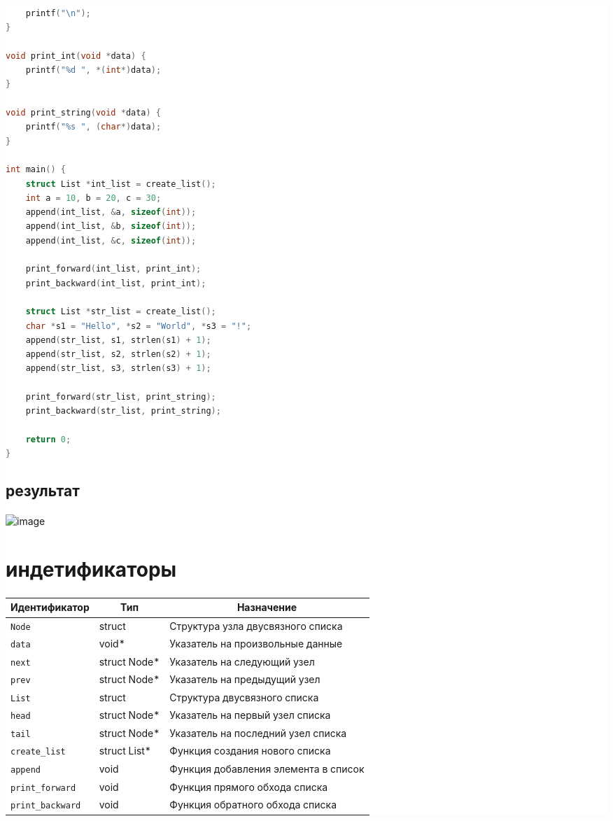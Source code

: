 ```c
    printf("\n");
}

void print_int(void *data) {
    printf("%d ", *(int*)data);
}

void print_string(void *data) {
    printf("%s ", (char*)data);
}

int main() {
    struct List *int_list = create_list();
    int a = 10, b = 20, c = 30;
    append(int_list, &a, sizeof(int));
    append(int_list, &b, sizeof(int));
    append(int_list, &c, sizeof(int));
    
    print_forward(int_list, print_int);
    print_backward(int_list, print_int);
    
    struct List *str_list = create_list();
    char *s1 = "Hello", *s2 = "World", *s3 = "!";
    append(str_list, s1, strlen(s1) + 1);
    append(str_list, s2, strlen(s2) + 1);
    append(str_list, s3, strlen(s3) + 1);
    
    print_forward(str_list, print_string);
    print_backward(str_list, print_string);
    
    return 0;
}
```

## результат

<img width="336" height="91" alt="image" src="https://github.com/user-attachments/assets/117fde6e-4a30-4592-b854-0926108915af" />


# индетификаторы

| Идентификатор | Тип | Назначение |
|---------------|-----|------------|
| `Node` | struct | Структура узла двусвязного списка |
| `data` | void* | Указатель на произвольные данные |
| `next` | struct Node* | Указатель на следующий узел |
| `prev` | struct Node* | Указатель на предыдущий узел |
| `List` | struct | Структура двусвязного списка |
| `head` | struct Node* | Указатель на первый узел списка |
| `tail` | struct Node* | Указатель на последний узел списка |
| `create_list` | struct List* | Функция создания нового списка |
| `append` | void | Функция добавления элемента в список |
| `print_forward` | void | Функция прямого обхода списка |
| `print_backward` | void | Функция обратного обхода списка |